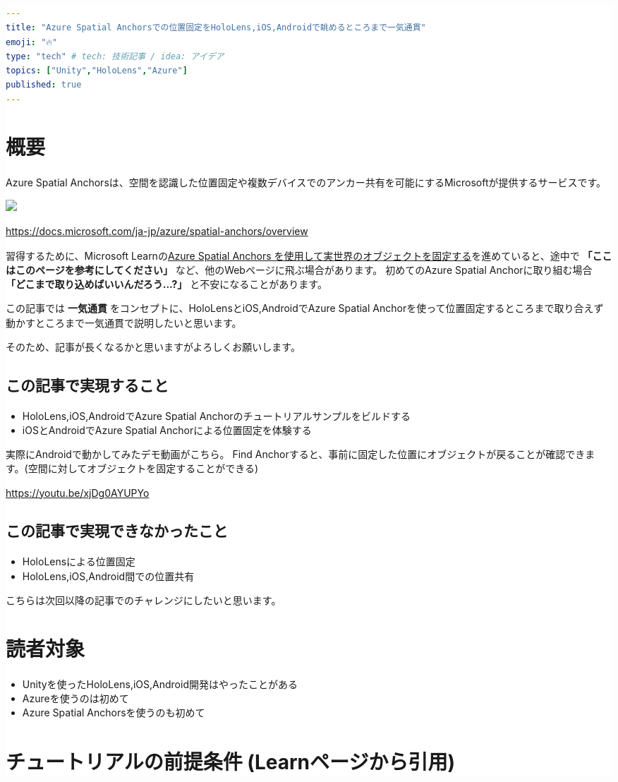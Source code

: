 ```yaml
---
title: "Azure Spatial Anchorsでの位置固定をHoloLens,iOS,Androidで眺めるところまで一気通貫"
emoji: "🔥"
type: "tech" # tech: 技術記事 / idea: アイデア
topics: ["Unity","HoloLens","Azure"]
published: true
---
```

# 概要
Azure Spatial Anchorsは、空間を認識した位置固定や複数デバイスでのアンカー共有を可能にするMicrosoftが提供するサービスです。

![](https://docs.microsoft.com/ja-jp/azure/spatial-anchors/media/cross-platform.png)

https://docs.microsoft.com/ja-jp/azure/spatial-anchors/overview

習得するために、Microsoft Learnの[Azure Spatial Anchors を使用して実世界のオブジェクトを固定する](https://docs.microsoft.com/ja-jp/learn/modules/azure-spatial-anchors-tutorials/)を進めていると、途中で **「ここはこのページを参考にしてください」** など、他のWebページに飛ぶ場合があります。
初めてのAzure Spatial Anchorに取り組む場合 **「どこまで取り込めばいいんだろう...?」** と不安になることがあります。

この記事では **一気通貫** をコンセプトに、HoloLensとiOS,AndroidでAzure Spatial Anchorを使って位置固定するところまで取り合えず動かすところまで一気通貫で説明したいと思います。

そのため、記事が長くなるかと思いますがよろしくお願いします。

## この記事で実現すること

- HoloLens,iOS,AndroidでAzure Spatial Anchorのチュートリアルサンプルをビルドする
- iOSとAndroidでAzure Spatial Anchorによる位置固定を体験する

実際にAndroidで動かしてみたデモ動画がこちら。
Find Anchorすると、事前に固定した位置にオブジェクトが戻ることが確認できます。(空間に対してオブジェクトを固定することができる)

https://youtu.be/xjDg0AYUPYo

## この記事で実現できなかったこと

- HoloLensによる位置固定
- HoloLens,iOS,Android間での位置共有

こちらは次回以降の記事でのチャレンジにしたいと思います。

# 読者対象

- Unityを使ったHoloLens,iOS,Android開発はやったことがある
- Azureを使うのは初めて
- Azure Spatial Anchorsを使うのも初めて

# チュートリアルの前提条件 (Learnページから引用)
